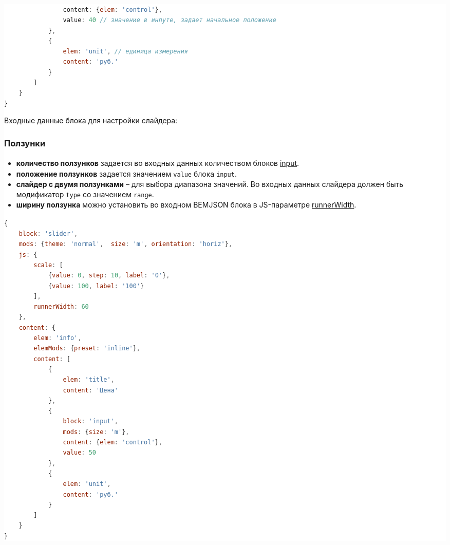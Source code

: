 ```javascript
                content: {elem: 'control'},
                value: 40 // значение в инпуте, задает начальное положение
            },
            {
                elem: 'unit', // единица измерения
                content: 'руб.'
            }
        ]
    }
}
```

Входные данные блока для настройки слайдера:

### Ползунки

* **количество ползунков** задается во входных данных количеством блоков [input](../input/input.ru.md).
* **положение ползунков**  задается значением `value` блока `input`.
* **слайдер с двумя ползунками** – для выбора диапазона значений. Во входных данных слайдера должен быть модификатор `type` со значением `range`.
* **ширину ползунка** можно установить во входном BEMJSON блока в JS-параметре [runnerWidth](https://github.yandex-team.ru/lego/islands/blob/dev/common.blocks/slider/__ui/slider__ui.js#L349).


```js
{
    block: 'slider',
    mods: {theme: 'normal',  size: 'm', orientation: 'horiz'},
    js: {
        scale: [
            {value: 0, step: 10, label: '0'},
            {value: 100, label: '100'}
        ],
        runnerWidth: 60
    },
    content: {
        elem: 'info',
        elemMods: {preset: 'inline'},
        content: [
            {
                elem: 'title',
                content: 'Цена'
            },
            {
                block: 'input',
                mods: {size: 'm'},
                content: {elem: 'control'},
                value: 50
            },
            {
                elem: 'unit',
                content: 'руб.'
            }
        ]
    }
}
```
